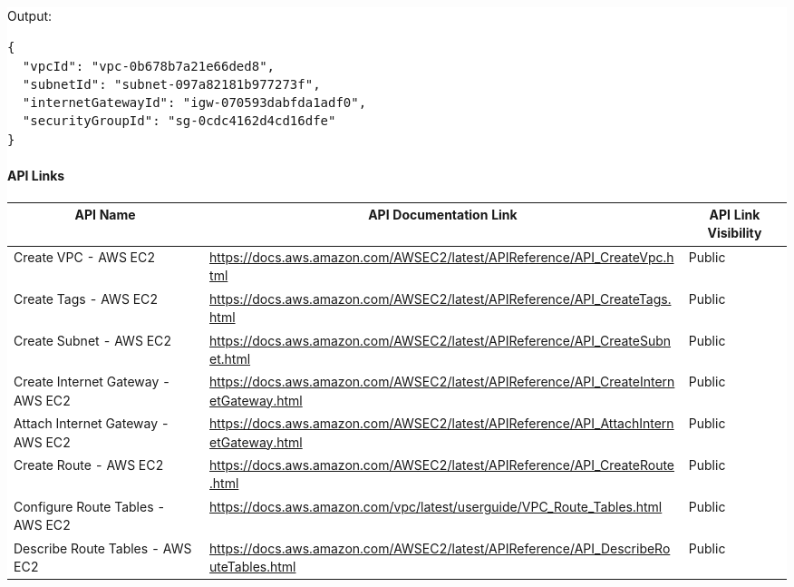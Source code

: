     
    
Output:
<pre>{
  "vpcId": "vpc-0b678b7a21e66ded8",
  "subnetId": "subnet-097a82181b977273f",
  "internetGatewayId": "igw-070593dabfda1adf0",
  "securityGroupId": "sg-0cdc4162d4cd16dfe"
} </pre>

    
  


#### API Links


<table>
  <thead>
    <tr>
      <th>API Name</th>
      <th>API Documentation Link</th>
      <th>API Link Visibility</th>
    </tr>
  </thead>
  <tbody>
    <tr>
      <td>Create VPC - AWS EC2</td>
      <td><a href="https://docs.aws.amazon.com/AWSEC2/latest/APIReference/API_CreateVpc.html">https://docs.aws.amazon.com/AWSEC2/latest/APIReference/API_CreateVpc.html</a></td>
      <td>Public</td>
    </tr>    <tr>
      <td>Create Tags - AWS EC2</td>
      <td><a href="https://docs.aws.amazon.com/AWSEC2/latest/APIReference/API_CreateTags.html">https://docs.aws.amazon.com/AWSEC2/latest/APIReference/API_CreateTags.html</a></td>
      <td>Public</td>
    </tr>    <tr>
      <td>Create Subnet - AWS EC2</td>
      <td><a href="https://docs.aws.amazon.com/AWSEC2/latest/APIReference/API_CreateSubnet.html">https://docs.aws.amazon.com/AWSEC2/latest/APIReference/API_CreateSubnet.html</a></td>
      <td>Public</td>
    </tr>    <tr>
      <td>Create Internet Gateway - AWS EC2</td>
      <td><a href="https://docs.aws.amazon.com/AWSEC2/latest/APIReference/API_CreateInternetGateway.html">https://docs.aws.amazon.com/AWSEC2/latest/APIReference/API_CreateInternetGateway.html</a></td>
      <td>Public</td>
    </tr>    <tr>
      <td>Attach Internet Gateway - AWS EC2</td>
      <td><a href="https://docs.aws.amazon.com/AWSEC2/latest/APIReference/API_AttachInternetGateway.html">https://docs.aws.amazon.com/AWSEC2/latest/APIReference/API_AttachInternetGateway.html</a></td>
      <td>Public</td>
    </tr>    <tr>
      <td>Create Route - AWS EC2</td>
      <td><a href="https://docs.aws.amazon.com/AWSEC2/latest/APIReference/API_CreateRoute.html">https://docs.aws.amazon.com/AWSEC2/latest/APIReference/API_CreateRoute.html</a></td>
      <td>Public</td>
    </tr>    <tr>
      <td>Configure Route Tables - AWS EC2</td>
      <td><a href="https://docs.aws.amazon.com/vpc/latest/userguide/VPC_Route_Tables.html">https://docs.aws.amazon.com/vpc/latest/userguide/VPC_Route_Tables.html</a></td>
      <td>Public</td>
    </tr>    <tr>
      <td>Describe Route Tables - AWS EC2</td>
      <td><a href="https://docs.aws.amazon.com/AWSEC2/latest/APIReference/API_DescribeRouteTables.html">https://docs.aws.amazon.com/AWSEC2/latest/APIReference/API_DescribeRouteTables.html</a></td>
      <td>Public</td>
    </tr>    <tr>